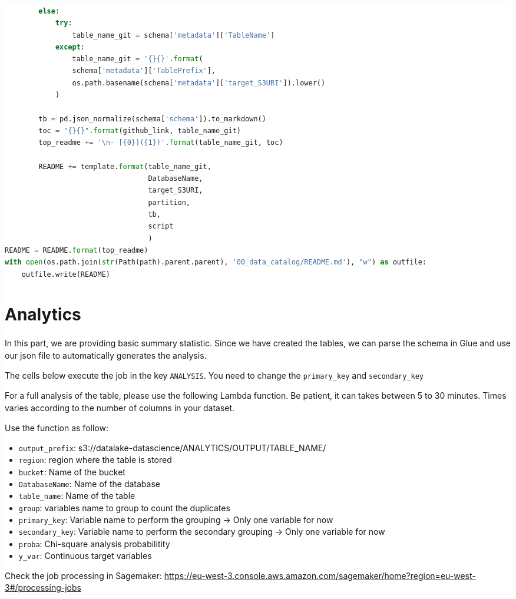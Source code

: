 ```python
        else:
            try:
                table_name_git = schema['metadata']['TableName']
            except:
                table_name_git = '{}{}'.format(
                schema['metadata']['TablePrefix'],
                os.path.basename(schema['metadata']['target_S3URI']).lower()
            )
        
        tb = pd.json_normalize(schema['schema']).to_markdown()
        toc = "{}{}".format(github_link, table_name_git)
        top_readme += '\n- [{0}]({1})'.format(table_name_git, toc)

        README += template.format(table_name_git,
                                  DatabaseName,
                                  target_S3URI,
                                  partition,
                                  tb,
                                  script
                                  )
README = README.format(top_readme)
with open(os.path.join(str(Path(path).parent.parent), '00_data_catalog/README.md'), "w") as outfile:
    outfile.write(README)
```

# Analytics

In this part, we are providing basic summary statistic. Since we have created the tables, we can parse the schema in Glue and use our json file to automatically generates the analysis.

The cells below execute the job in the key `ANALYSIS`. You need to change the `primary_key` and `secondary_key` 


For a full analysis of the table, please use the following Lambda function. Be patient, it can takes between 5 to 30 minutes. Times varies according to the number of columns in your dataset.

Use the function as follow:

- `output_prefix`:  s3://datalake-datascience/ANALYTICS/OUTPUT/TABLE_NAME/
- `region`: region where the table is stored
- `bucket`: Name of the bucket
- `DatabaseName`: Name of the database
- `table_name`: Name of the table
- `group`: variables name to group to count the duplicates
- `primary_key`: Variable name to perform the grouping -> Only one variable for now
- `secondary_key`: Variable name to perform the secondary grouping -> Only one variable for now
- `proba`: Chi-square analysis probabilitity
- `y_var`: Continuous target variables

Check the job processing in Sagemaker: https://eu-west-3.console.aws.amazon.com/sagemaker/home?region=eu-west-3#/processing-jobs
